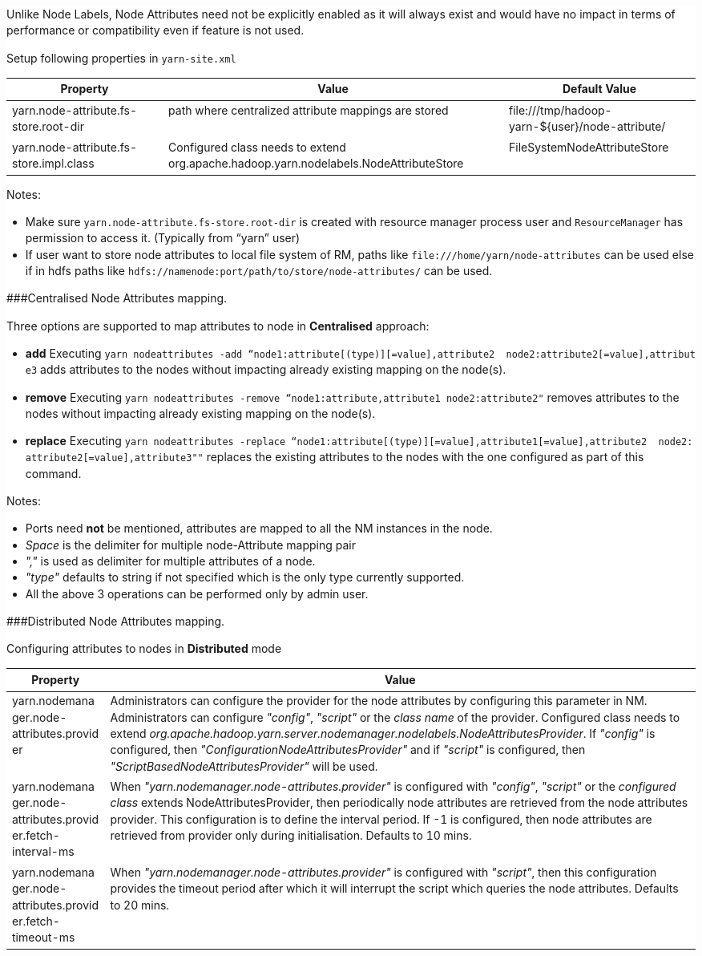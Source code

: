 Unlike Node Labels, Node Attributes need not be explicitly enabled as it will always exist and would have no impact in terms of performance or compatibility even if feature is not used.

Setup following properties in ```yarn-site.xml```

Property  | Value | Default Value
--- | ---- | ----
yarn.node-attribute.fs-store.root-dir  | path where centralized attribute mappings are stored | file:///tmp/hadoop-yarn-${user}/node-attribute/
yarn.node-attribute.fs-store.impl.class | Configured class needs to extend org.apache.hadoop.yarn.nodelabels.NodeAttributeStore | FileSystemNodeAttributeStore


Notes:

* Make sure ```yarn.node-attribute.fs-store.root-dir``` is created with resource manager process user and ```ResourceManager``` has permission to access it. (Typically from “yarn” user)
* If user want to store node attributes to local file system of RM, paths like `file:///home/yarn/node-attributes` can be used else if in hdfs  paths like `hdfs://namenode:port/path/to/store/node-attributes/` can be used.

###Centralised Node Attributes mapping.

Three options are supported to map attributes to node in **Centralised** approach:

* **add**
    Executing ```yarn nodeattributes -add “node1:attribute[(type)][=value],attribute2  node2:attribute2[=value],attribute3``` adds attributes to the nodes without impacting already existing mapping on the node(s).

* **remove**
    Executing ```yarn nodeattributes -remove “node1:attribute,attribute1 node2:attribute2"``` removes attributes to the nodes without impacting already existing mapping on the node(s).

* **replace**
    Executing ```yarn nodeattributes -replace “node1:attribute[(type)][=value],attribute1[=value],attribute2  node2:attribute2[=value],attribute3""``` replaces the existing attributes to the nodes with the one configured as part of this command.

Notes:

* Ports need **not** be mentioned, attributes are mapped to all the NM instances in the node.
* *Space* is the delimiter for multiple node-Attribute mapping pair
* *","* is used as delimiter for multiple attributes of a node.
* *"type"* defaults to string if not specified which is the only type currently supported.
* All the above 3 operations can be performed only by admin user.

###Distributed Node Attributes mapping.

Configuring attributes to nodes in **Distributed** mode

Property  | Value
----- | ------
yarn.nodemanager.node-attributes.provider | Administrators can configure the provider for the node attributes by configuring this parameter in NM. Administrators can configure *"config"*, *"script"* or the *class name* of the provider. Configured  class needs to extend *org.apache.hadoop.yarn.server.nodemanager.nodelabels.NodeAttributesProvider*. If *"config"* is configured, then *"ConfigurationNodeAttributesProvider"* and if *"script"* is configured, then *"ScriptBasedNodeAttributesProvider"* will be used.
yarn.nodemanager.node-attributes.provider.fetch-interval-ms  | When *"yarn.nodemanager.node-attributes.provider"* is configured with *"config"*, *"script"* or the *configured class* extends NodeAttributesProvider, then periodically node attributes are retrieved from the node attributes provider. This configuration is to define the interval period. If -1 is configured, then node attributes are retrieved from provider only during initialisation. Defaults to 10 mins.
yarn.nodemanager.node-attributes.provider.fetch-timeout-ms | When *"yarn.nodemanager.node-attributes.provider"* is configured with *"script"*, then this configuration provides the timeout period after which it will interrupt the script which queries the node attributes. Defaults to 20 mins.